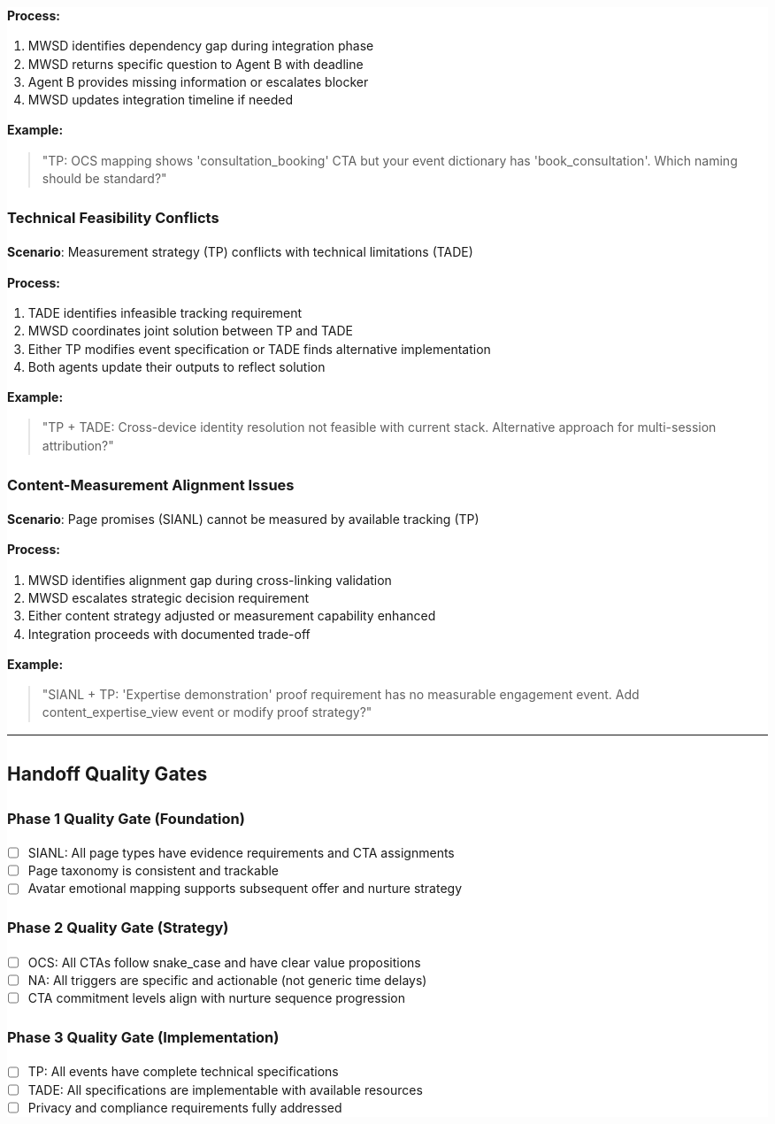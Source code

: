**Process:**
1. MWSD identifies dependency gap during integration phase
2. MWSD returns specific question to Agent B with deadline
3. Agent B provides missing information or escalates blocker
4. MWSD updates integration timeline if needed

**Example:**
> "TP: OCS mapping shows 'consultation_booking' CTA but your event dictionary has 'book_consultation'. Which naming should be standard?"

### Technical Feasibility Conflicts
**Scenario**: Measurement strategy (TP) conflicts with technical limitations (TADE)

**Process:**
1. TADE identifies infeasible tracking requirement
2. MWSD coordinates joint solution between TP and TADE
3. Either TP modifies event specification or TADE finds alternative implementation
4. Both agents update their outputs to reflect solution

**Example:**
> "TP + TADE: Cross-device identity resolution not feasible with current stack. Alternative approach for multi-session attribution?"

### Content-Measurement Alignment Issues
**Scenario**: Page promises (SIANL) cannot be measured by available tracking (TP)

**Process:**
1. MWSD identifies alignment gap during cross-linking validation
2. MWSD escalates strategic decision requirement
3. Either content strategy adjusted or measurement capability enhanced
4. Integration proceeds with documented trade-off

**Example:**
> "SIANL + TP: 'Expertise demonstration' proof requirement has no measurable engagement event. Add content_expertise_view event or modify proof strategy?"

---

## Handoff Quality Gates

### Phase 1 Quality Gate (Foundation)
- [ ] SIANL: All page types have evidence requirements and CTA assignments
- [ ] Page taxonomy is consistent and trackable
- [ ] Avatar emotional mapping supports subsequent offer and nurture strategy

### Phase 2 Quality Gate (Strategy) 
- [ ] OCS: All CTAs follow snake_case and have clear value propositions
- [ ] NA: All triggers are specific and actionable (not generic time delays)
- [ ] CTA commitment levels align with nurture sequence progression

### Phase 3 Quality Gate (Implementation)
- [ ] TP: All events have complete technical specifications
- [ ] TADE: All specifications are implementable with available resources
- [ ] Privacy and compliance requirements fully addressed
